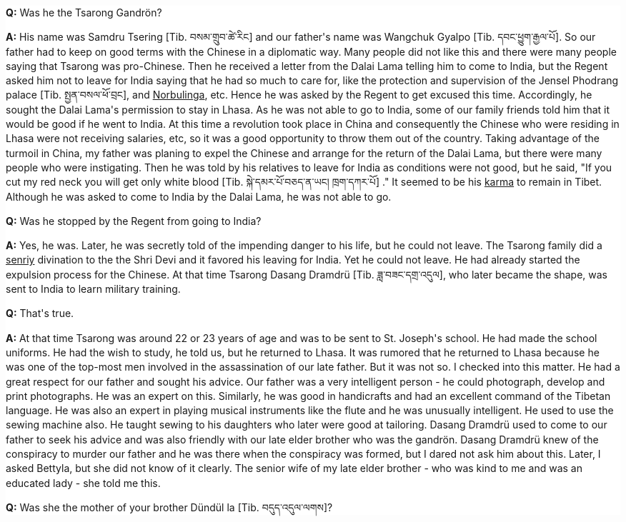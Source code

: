 **Q:**  Was he the Tsarong Gandrön?   

**A:**  His name was Samdru Tsering [Tib. བསམ་གྲུབ་ཚེ་རིང] and our father's name was Wangchuk Gyalpo [Tib. དབང་ཕྱུག་རྒྱལ་པོ]. So our father had to keep on good terms with the Chinese in a diplomatic way. Many people did not like this and there were many people saying that Tsarong was pro-Chinese. Then he received a letter from the Dalai Lama telling him to come to India, but the Regent asked him not to leave for India saying that he had so much to care for, like the protection and supervision of the Jensel Phodrang palace [Tib. སྤྱན་བསལ་ཕོ་བྲང], and <a href="#" data-tooltip="[tib. ནོར་བུ་གླིང་ཁ]** The summer palace of the Dalai Lama.">Norbulinga</a>, etc. Hence he was asked by the Regent to get excused this time. Accordingly, he sought the Dalai Lama's permission to stay in Lhasa. As he was not able to go to India, some of our family friends told him that it would be good if he went to India. At this time a revolution took place in China and consequently the Chinese who were residing in Lhasa were not receiving salaries, etc, so it was a good opportunity to throw them out of the country. Taking advantage of the turmoil in China, my father was planing to expel the Chinese and arrange for the return of the Dalai Lama, but there were many people who were instigating. Then he was told by his relatives to leave for India as conditions were not good, but he said, "If you cut my red neck you will get only white blood [Tib. སྐེ་དམར་པོ་བཅད་ན་ཡང། ཁྲག་དཀར་པོ] ." It seemed to be his <a href="#" data-tooltip="[tib. སྐར་མ]** 1. The smallest currency unit (a copper coin) in the traditional Tibetan currency system. Ten karma equaled 1 sho. 2. A work point in post-1959 Tibet. 3. A person&#x27;s name.">karma</a> to remain in Tibet. Although he was asked to come to India by the Dalai Lama, he was not able to go.   

**Q:**  Was he stopped by the Regent from going to India?   

**A:**  Yes, he was. Later, he was secretly told of the impending danger to his life, but he could not leave. The Tsarong family did a <a href="#" data-tooltip="[tib. ཟན་རིལ]** A divine lottery. Multiple answers to a question were written on paper of the same size and rolled in dough balls of the same size and weight. These were shaken in a plate or bowl in front of a statue of a deity until one of the balls popped out. The ball that popped out was considered to have been selected by the deity before which the lottery was done.">senriy</a> divination to the the Shri Devi and it favored his leaving for India. Yet he could not leave. He had already started the expulsion process for the Chinese. At that time Tsarong Dasang Dramdrü [Tib. ཟླ་བཟང་དགྲ་འདུལ], who later became the shape, was sent to India to learn military training.   

**Q:**  That's true.   

**A:**  At that time Tsarong was around 22 or 23 years of age and was to be sent to St. Joseph's school. He had made the school uniforms. He had the wish to study, he told us, but he returned to Lhasa. It was rumored that he returned to Lhasa because he was one of the top-most men involved in the assassination of our late father. But it was not so. I checked into this matter. He had a great respect for our father and sought his advice. Our father was a very intelligent person - he could photograph, develop and print photographs. He was an expert on this. Similarly, he was good in handicrafts and had an excellent command of the Tibetan language. He was also an expert in playing musical instruments like the flute and he was unusually intelligent. He used to use the sewing machine also. He taught sewing to his daughters who later were good at tailoring. Dasang Dramdrü used to come to our father to seek his advice and was also friendly with our late elder brother who was the gandrön. Dasang Dramdrü knew of the conspiracy to murder our father and he was there when the conspiracy was formed, but I dared not ask him about this. Later, I asked Bettyla, but she did not know of it clearly. The senior wife of my late elder brother - who was kind to me and was an educated lady - she told me this.   

**Q:**  Was she the mother of your brother Dündül la [Tib. བདུད་འདུལ་ལགས]?   
